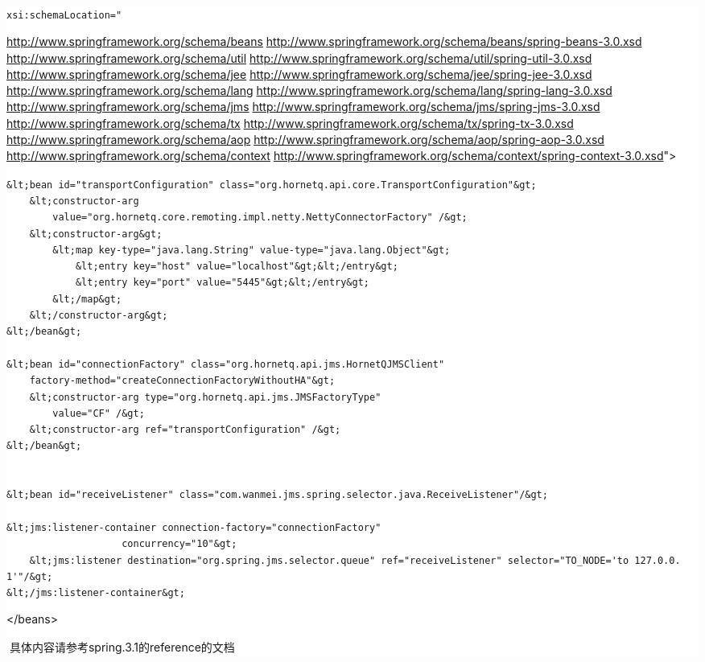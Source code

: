 	xsi:schemaLocation="
http://www.springframework.org/schema/beans http://www.springframework.org/schema/beans/spring-beans-3.0.xsd
http://www.springframework.org/schema/util http://www.springframework.org/schema/util/spring-util-3.0.xsd
http://www.springframework.org/schema/jee http://www.springframework.org/schema/jee/spring-jee-3.0.xsd
http://www.springframework.org/schema/lang http://www.springframework.org/schema/lang/spring-lang-3.0.xsd
http://www.springframework.org/schema/jms http://www.springframework.org/schema/jms/spring-jms-3.0.xsd
http://www.springframework.org/schema/tx http://www.springframework.org/schema/tx/spring-tx-3.0.xsd
http://www.springframework.org/schema/aop http://www.springframework.org/schema/aop/spring-aop-3.0.xsd
http://www.springframework.org/schema/context http://www.springframework.org/schema/context/spring-context-3.0.xsd"&gt;

	
	&lt;bean id="transportConfiguration" class="org.hornetq.api.core.TransportConfiguration"&gt;
		&lt;constructor-arg
			value="org.hornetq.core.remoting.impl.netty.NettyConnectorFactory" /&gt;
		&lt;constructor-arg&gt;
			&lt;map key-type="java.lang.String" value-type="java.lang.Object"&gt;
				&lt;entry key="host" value="localhost"&gt;&lt;/entry&gt;
				&lt;entry key="port" value="5445"&gt;&lt;/entry&gt;
			&lt;/map&gt;
		&lt;/constructor-arg&gt;
	&lt;/bean&gt;

	&lt;bean id="connectionFactory" class="org.hornetq.api.jms.HornetQJMSClient"
		factory-method="createConnectionFactoryWithoutHA"&gt;
		&lt;constructor-arg type="org.hornetq.api.jms.JMSFactoryType"
			value="CF" /&gt;
		&lt;constructor-arg ref="transportConfiguration" /&gt;
	&lt;/bean&gt;

	
	&lt;bean id="receiveListener" class="com.wanmei.jms.spring.selector.java.ReceiveListener"/&gt;

	&lt;jms:listener-container connection-factory="connectionFactory"
                        concurrency="10"&gt;
	    &lt;jms:listener destination="org.spring.jms.selector.queue" ref="receiveListener" selector="TO_NODE='to 127.0.0.1'"/&gt;
	&lt;/jms:listener-container&gt;
	
&lt;/beans&gt;</pre>
<p> &nbsp;具体内容请参考spring.3.1的reference的文档</p>